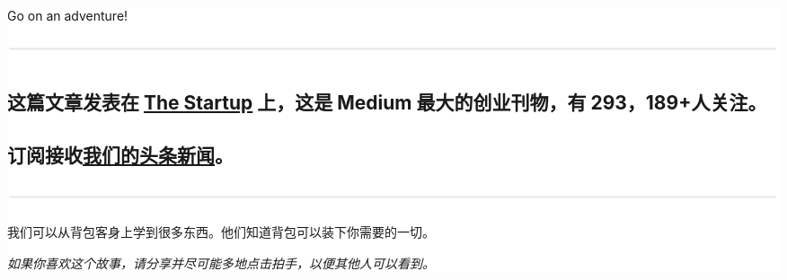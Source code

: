 Go on an adventure!

![](img/731acf26f5d44fdc58d99a6388fe935d.png)

## 这篇文章发表在 [The Startup](https://medium.com/swlh) 上，这是 Medium 最大的创业刊物，有 293，189+人关注。

## 订阅接收[我们的头条新闻](http://growthsupply.com/the-startup-newsletter/)。

![](img/731acf26f5d44fdc58d99a6388fe935d.png)

我们可以从背包客身上学到很多东西。他们知道背包可以装下你需要的一切。

*如果你喜欢这个故事，请分享并尽可能多地点击拍手，以便其他人可以看到。*